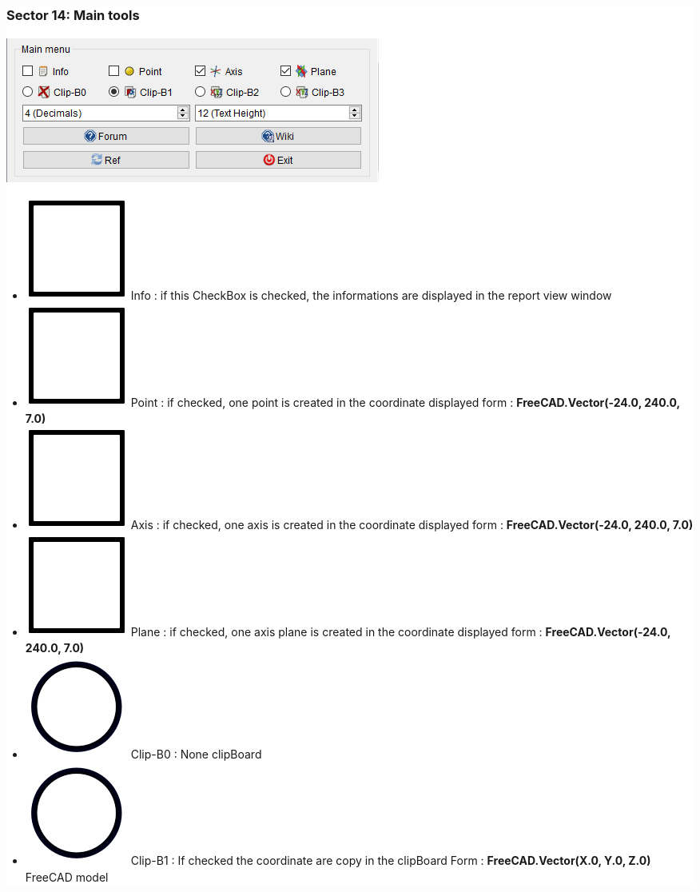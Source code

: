 ### Sector 14: Main tools

![FCInfo Main](/src/assets/images/Macro_FCInfo_Main_00.png)

- ![](/src/assets/images/CheckBoxFalse.svg) Info : if this CheckBox is checked, the informations are displayed in the report view window
- ![](/src/assets/images/CheckBoxFalse.svg) Point : if checked, one point is created in the coordinate displayed form : **FreeCAD.Vector(-24.0, 240.0, 7.0)**
- ![](/src/assets/images/CheckBoxFalse.svg) Axis : if checked, one axis is created in the coordinate displayed form : **FreeCAD.Vector(-24.0, 240.0, 7.0)**
- ![](/src/assets/images/CheckBoxFalse.svg) Plane : if checked, one axis plane is created in the coordinate displayed form : **FreeCAD.Vector(-24.0, 240.0, 7.0)**
- ![](/src/assets/images/RadioButtonFalse.svg) Clip-B0 : None clipBoard
- ![](/src/assets/images/RadioButtonFalse.svg) Clip-B1 : If checked the coordinate are copy in the clipBoard Form : **FreeCAD.Vector(X.0, Y.0, Z.0)** FreeCAD model